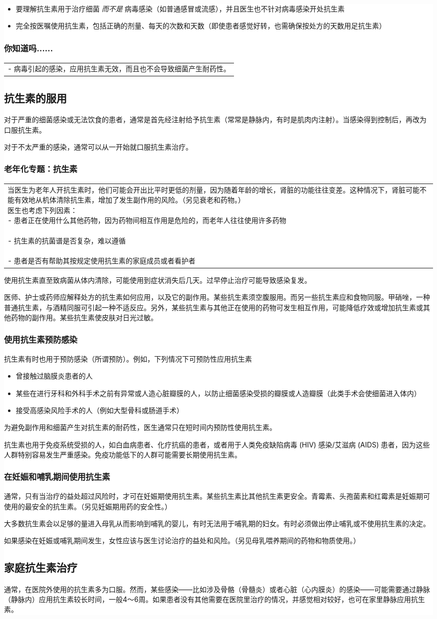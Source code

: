 - 要理解抗生素用于治疗细菌 _而不是_ 病毒感染（如普通感冒或流感），并且医生也不针对病毒感染开处抗生素

- 完全按医嘱使用抗生素，包括正确的剂量、每天的次数和天数（即使患者感觉好转，也需确保按处方的天数用足抗生素）


### 你知道吗……

|     |
| --- |
| - 病毒引起的感染，应用抗生素无效，而且也不会导致细菌产生耐药性。 |

## 抗生素的服用

对于严重的细菌感染或无法饮食的患者，通常是首先经注射给予抗生素（常常是静脉内，有时是肌肉内注射）。当感染得到控制后，再改为口服抗生素。

对于不太严重的感染，通常可以从一开始就口服抗生素治疗。

### 老年化专题：抗生素

|     |
| --- |
| 当医生为老年人开抗生素时，他们可能会开出比平时更低的剂量，因为随着年龄的增长，肾脏的功能往往变差。这种情况下，肾脏可能不能有效地从机体清除抗生素，增加了发生副作用的风险。（另见衰老和药物。）<br>医生也考虑下列因素：<br>- 患者正在使用什么其他药物，因为药物间相互作用是危险的，而老年人往往使用许多药物<br>  <br>- 抗生素的抗菌谱是否复杂，难以遵循<br>  <br>- 患者是否有帮助其按规定使用抗生素的家庭成员或者看护者 |

使用抗生素直至致病菌从体内清除，可能使用到症状消失后几天。过早停止治疗可能导致感染复发。

医师、护士或药师应解释处方的抗生素如何应用，以及它的副作用。某些抗生素须空腹服用。而另一些抗生素应和食物同服。甲硝唑，一种普通抗生素，与酒精同服可引起一种不适反应。另外，某些抗生素与其他正在使用的药物可发生相互作用，可能降低疗效或增加抗生素或其他药物的副作用。某些抗生素使皮肤对日光过敏。

### 使用抗生素预防感染

抗生素有时也用于预防感染（所谓预防）。例如，下列情况下可预防性应用抗生素

- 曾接触过脑膜炎患者的人

- 某些在进行牙科和外科手术之前有异常或人造心脏瓣膜的人，以防止细菌感染受损的瓣膜或人造瓣膜（此类手术会使细菌进入体内）

- 接受高感染风险手术的人（例如大型骨科或肠道手术）


为避免副作用和细菌产生对抗生素的耐药性，医生通常只在短时间内预防性使用抗生素。

抗生素也用于免疫系统受损的人，如白血病患者、化疗抗癌的患者，或者用于人类免疫缺陷病毒 (HIV) 感染/艾滋病 (AIDS) 患者，因为这些人群特别容易发生严重感染。免疫功能低下的人群可能需要长期使用抗生素。

### 在妊娠和哺乳期间使用抗生素

通常，只有当治疗的益处超过风险时，才可在妊娠期使用抗生素。某些抗生素比其他抗生素更安全。青霉素、头孢菌素和红霉素是妊娠期可使用的最安全的抗生素。（另见妊娠期用药的安全性。）

大多数抗生素会以足够的量进入母乳从而影响到哺乳的婴儿，有时无法用于哺乳期的妇女。有时必须做出停止哺乳或不使用抗生素的决定。

如果感染在妊娠或哺乳期间发生，女性应该与医生讨论治疗的益处和风险。（另见母乳喂养期间的药物和物质使用。）

## 家庭抗生素治疗

通常，在医院外使用的抗生素多为口服。然而，某些感染——比如涉及骨骼（骨髓炎）或者心脏（心内膜炎）的感染——可能需要通过静脉（静脉内）应用抗生素较长时间，一般4～6周。如果患者没有其他需要在医院里治疗的情况，并感觉相对较好，也可在家里静脉应用抗生素。
